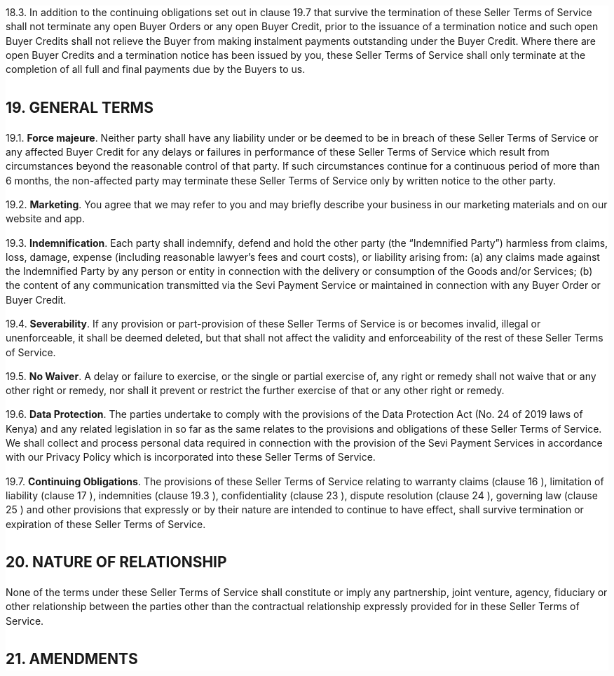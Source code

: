 18.3. In addition to the continuing obligations set out in clause 19.7 that survive the termination of these Seller Terms of Service shall not terminate any open Buyer Orders or any open Buyer Credit, prior to the issuance of a termination notice and such open Buyer Credits shall not relieve the Buyer from making instalment payments outstanding under the Buyer Credit. Where there are open Buyer Credits and a termination notice has been issued by you, these Seller Terms of Service shall only terminate at the completion of all full and final payments due by the Buyers to us.

## 19. GENERAL TERMS

19.1. **Force majeure**. Neither party shall have any liability under or be deemed to be in breach of these Seller Terms of Service or any affected Buyer Credit for any delays or failures in performance of these Seller Terms of Service which result from circumstances beyond the reasonable control of that party. If such circumstances continue for a continuous period of more than 6 months, the non-affected party may terminate these Seller Terms of Service only by written notice to the other party.

19.2. **Marketing**. You agree that we may refer to you and may briefly describe your business in our marketing materials and on our website and app.

19.3. **Indemnification**. Each party shall indemnify, defend and hold the other party (the “Indemnified Party”) harmless from claims, loss, damage, expense (including reasonable lawyer’s fees and court costs), or liability arising
from: (a) any claims made against the Indemnified Party by any person or entity in connection with the delivery or consumption of the Goods and/or Services; (b) the content of any communication transmitted via the Sevi Payment Service or maintained in connection with any Buyer Order or Buyer Credit.

19.4. **Severability**. If any provision or part-provision of these Seller Terms of Service is or becomes invalid, illegal or unenforceable, it shall be deemed deleted, but that shall not affect the validity and enforceability of the rest of these Seller Terms of Service.

19.5. **No Waiver**. A delay or failure to exercise, or the single or partial exercise of, any right or remedy shall not waive that or any other right or remedy, nor shall it prevent or restrict the further exercise of that or any other right or remedy.

19.6. **Data Protection**. The parties undertake to comply with the provisions of the Data Protection Act (No. 24 of 2019 laws of Kenya) and any related legislation in so far as the same relates to the provisions and obligations of these Seller Terms of Service. We shall collect and process personal data required in connection with the provision of the Sevi Payment Services in accordance with our Privacy Policy which is incorporated into these Seller Terms of Service.

19.7. **Continuing Obligations**. The provisions of these Seller Terms of Service relating to warranty claims (clause 16 ), limitation of liability (clause 17 ), indemnities (clause 19.3 ), confidentiality (clause 23 ), dispute resolution (clause 24 ), governing law (clause 25 ) and other provisions that expressly or by their nature are intended to continue to have effect, shall survive termination or expiration of these Seller Terms of Service.

## 20. NATURE OF RELATIONSHIP

None of the terms under these Seller Terms of Service shall constitute or imply any partnership, joint venture, agency, fiduciary or other relationship between the parties other than the contractual relationship expressly provided for in these Seller Terms of Service.

## 21. AMENDMENTS
